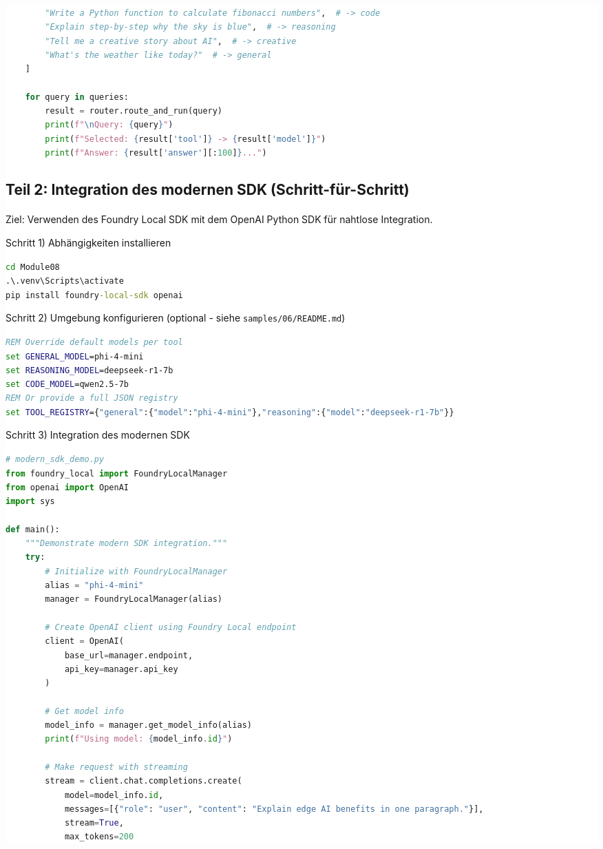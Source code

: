 ```python
        "Write a Python function to calculate fibonacci numbers",  # -> code
        "Explain step-by-step why the sky is blue",  # -> reasoning
        "Tell me a creative story about AI",  # -> creative
        "What's the weather like today?"  # -> general
    ]
    
    for query in queries:
        result = router.route_and_run(query)
        print(f"\nQuery: {query}")
        print(f"Selected: {result['tool']} -> {result['model']}")
        print(f"Answer: {result['answer'][:100]}...")
```
  

## Teil 2: Integration des modernen SDK (Schritt-für-Schritt)

Ziel: Verwenden des Foundry Local SDK mit dem OpenAI Python SDK für nahtlose Integration.

Schritt 1) Abhängigkeiten installieren  
```cmd
cd Module08
.\.venv\Scripts\activate
pip install foundry-local-sdk openai
```
  
Schritt 2) Umgebung konfigurieren (optional - siehe `samples/06/README.md`)  
```cmd
REM Override default models per tool
set GENERAL_MODEL=phi-4-mini
set REASONING_MODEL=deepseek-r1-7b
set CODE_MODEL=qwen2.5-7b
REM Or provide a full JSON registry
set TOOL_REGISTRY={"general":{"model":"phi-4-mini"},"reasoning":{"model":"deepseek-r1-7b"}}
```
  
Schritt 3) Integration des modernen SDK  
```python
# modern_sdk_demo.py
from foundry_local import FoundryLocalManager
from openai import OpenAI
import sys

def main():
    """Demonstrate modern SDK integration."""
    try:
        # Initialize with FoundryLocalManager
        alias = "phi-4-mini"
        manager = FoundryLocalManager(alias)
        
        # Create OpenAI client using Foundry Local endpoint
        client = OpenAI(
            base_url=manager.endpoint,
            api_key=manager.api_key
        )
        
        # Get model info
        model_info = manager.get_model_info(alias)
        print(f"Using model: {model_info.id}")
        
        # Make request with streaming
        stream = client.chat.completions.create(
            model=model_info.id,
            messages=[{"role": "user", "content": "Explain edge AI benefits in one paragraph."}],
            stream=True,
            max_tokens=200
```